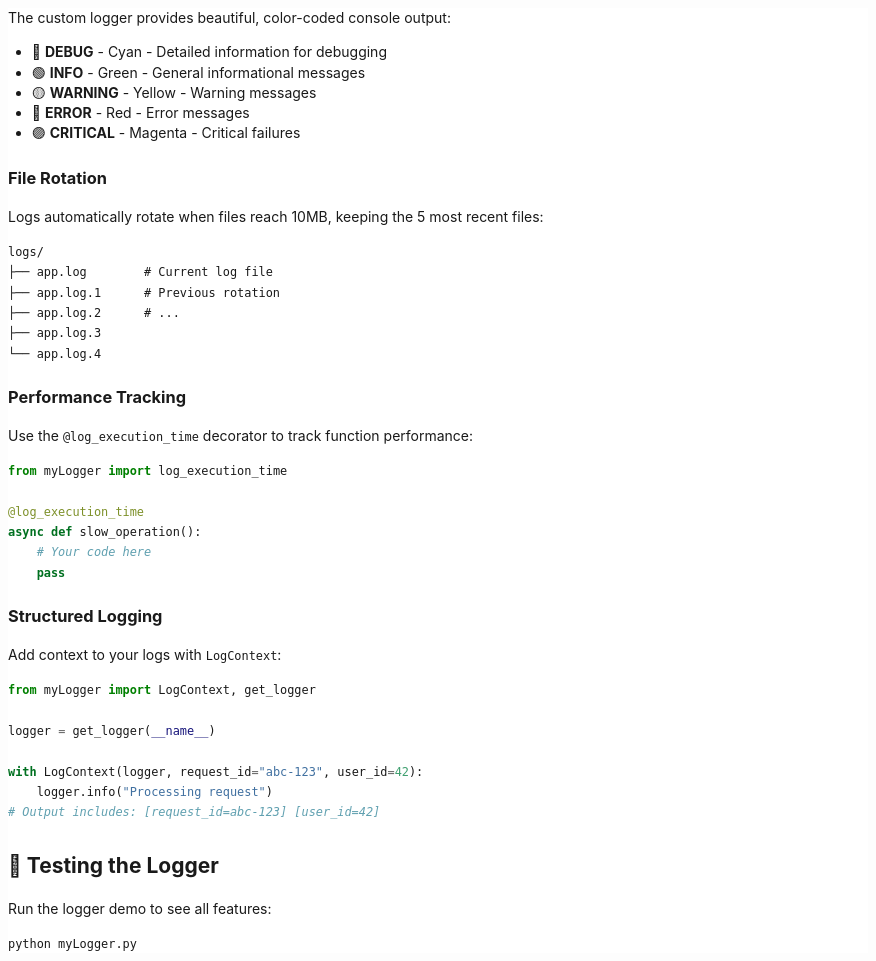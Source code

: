 The custom logger provides beautiful, color-coded console output:

- 🔵 **DEBUG** - Cyan - Detailed information for debugging
- 🟢 **INFO** - Green - General informational messages  
- 🟡 **WARNING** - Yellow - Warning messages
- 🔴 **ERROR** - Red - Error messages
- 🟣 **CRITICAL** - Magenta - Critical failures

### File Rotation

Logs automatically rotate when files reach 10MB, keeping the 5 most recent files:

```text
logs/
├── app.log        # Current log file
├── app.log.1      # Previous rotation
├── app.log.2      # ...
├── app.log.3
└── app.log.4
```

### Performance Tracking

Use the `@log_execution_time` decorator to track function performance:

```python
from myLogger import log_execution_time

@log_execution_time
async def slow_operation():
    # Your code here
    pass
```

### Structured Logging

Add context to your logs with `LogContext`:

```python
from myLogger import LogContext, get_logger

logger = get_logger(__name__)

with LogContext(logger, request_id="abc-123", user_id=42):
    logger.info("Processing request")
# Output includes: [request_id=abc-123] [user_id=42]
```

## 🧪 Testing the Logger

Run the logger demo to see all features:

```bash
python myLogger.py
```
